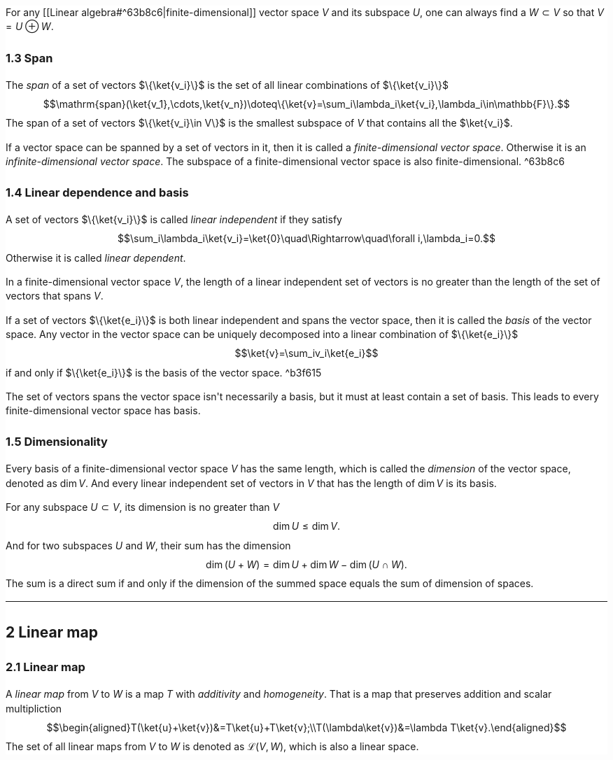 For any [[Linear algebra#^63b8c6|finite-dimensional]] vector space $V$ and its subspace $U$, one can always find a $W\subset V$ so that $V=U\oplus W$.

### 1.3 Span
The *span* of a set of vectors $\{\ket{v_i}\}$ is the set of all linear combinations of $\{\ket{v_i}\}$
$$\mathrm{span}(\ket{v_1},\cdots,\ket{v_n})\doteq\{\ket{v}=\sum_i\lambda_i\ket{v_i},\lambda_i\in\mathbb{F}\}.$$
The span of a set of vectors $\{\ket{v_i}\in V\}$ is the smallest subspace of $V$ that contains all the $\ket{v_i}$.

If a vector space can be spanned by a set of vectors in it, then it is called a *finite-dimensional vector space*. Otherwise it is an *infinite-dimensional vector space*. The subspace of a finite-dimensional vector space is also finite-dimensional. ^63b8c6

### 1.4 Linear dependence and basis
A set of vectors $\{\ket{v_i}\}$ is called *linear independent* if they satisfy
$$\sum_i\lambda_i\ket{v_i}=\ket{0}\quad\Rightarrow\quad\forall i,\lambda_i=0.$$
Otherwise it is called *linear dependent*.

In a finite-dimensional vector space $V$, the length of a linear independent set of vectors is no greater than the length of the set of vectors that spans $V$.

If a set of vectors $\{\ket{e_i}\}$ is both linear independent and spans the vector space, then it is called the *basis* of the vector space. Any vector in the vector space can be uniquely decomposed into a linear combination of $\{\ket{e_i}\}$
$$\ket{v}=\sum_iv_i\ket{e_i}$$
if and only if $\{\ket{e_i}\}$ is the basis of the vector space. ^b3f615

The set of vectors spans the vector space isn't necessarily a basis, but it must at least contain a set of basis. This leads to every finite-dimensional vector space has basis.

### 1.5 Dimensionality
Every basis of a finite-dimensional vector space $V$ has the same length, which is called the *dimension* of the vector space, denoted as $\dim V$. And every linear independent set of vectors in $V$ that has the length of $\dim V$ is its basis.

For any subspace $U\subset V$, its dimension is no greater than $V$
$$\dim U\leqslant \dim V.$$
And for two subspaces $U$ and $W$, their sum has the dimension
$$
\dim(U+W)=\dim U+\dim W-\dim(U\cap W).
$$
The sum is a direct sum if and only if the dimension of the summed space equals the sum of dimension of spaces.

---
## 2 Linear map
### 2.1 Linear map
A *linear map* from $V$ to $W$ is a map $T$ with *additivity* and *homogeneity*. That is a map that preserves addition and scalar multipliction
$$\begin{aligned}T(\ket{u}+\ket{v})&=T\ket{u}+T\ket{v};\\T(\lambda\ket{v})&=\lambda T\ket{v}.\end{aligned}$$
The set of all linear maps from $V$ to $W$ is denoted as $\mathcal{L}(V,W)$, which is also a linear space.
